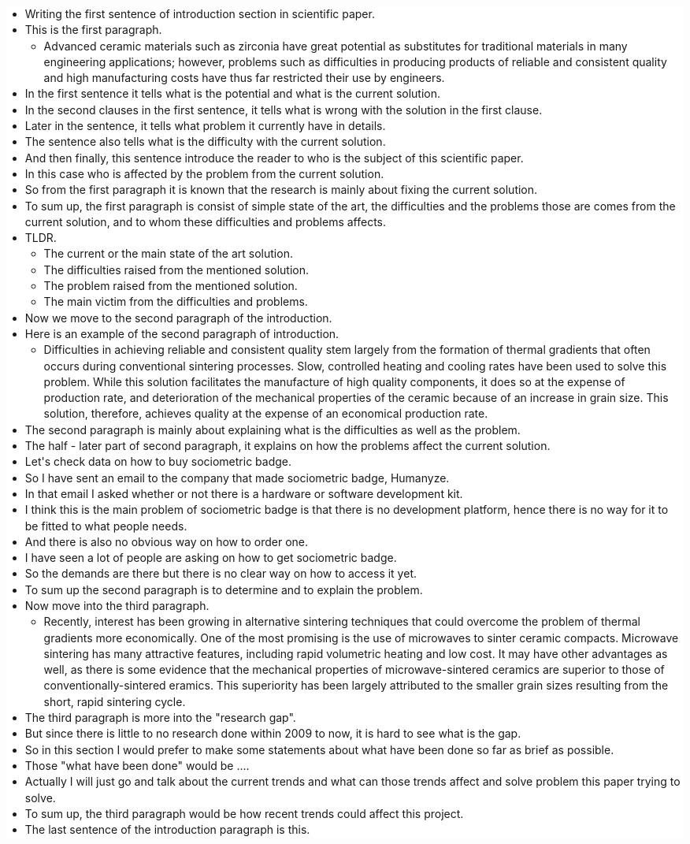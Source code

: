* Writing the first sentence of introduction section in scientific paper.
* This is the first paragraph.
    * Advanced ceramic materials such as zirconia have great potential as substitutes for traditional materials in many engineering applications; however, problems such as difficulties in producing products of reliable and consistent quality and high manufacturing costs have thus far restricted their use by engineers.
* In the first sentence it tells what is the potential and what is the current solution.
* In the second clauses in the first sentence, it tells what is wrong with the solution in the first clause.
* Later in the sentence, it tells what problem it currently have in details.
* The sentence also tells what is the difficulty with the current solution.
* And then finally, this sentence introduce the reader to who is the subject of this scientific paper.
* In this case who is affected by the problem from the current solution.
* So from the first paragraph it is known that the research is mainly about fixing the current solution.
* To sum up, the first paragraph is consist of simple state of the art, the difficulties and the problems those are comes from the current solution, and to whom these difficulties and problems affects.
* TLDR.
    * The current or the main state of the art solution.
    * The difficulties raised from the mentioned solution.
    * The problem raised from the mentioned solution.
    * The main victim from the difficulties and problems.
* Now we move to the second paragraph of the introduction.
* Here is an example of the second paragraph of introduction.
    * Difficulties in achieving reliable and consistent quality stem largely from the formation of thermal gradients that often occurs during conventional sintering processes. Slow, controlled heating and cooling rates have been used to solve this problem. While this solution facilitates the manufacture of high quality components, it does so at the expense of production rate, and deterioration of the mechanical properties of the ceramic because of an increase in grain size. This solution, therefore, achieves quality at the expense of an economical production rate.
* The second paragraph is mainly about explaining what is the difficulties as well as the problem.
* The half - later part of second paragraph, it explains on how the problems affect the current solution.
* Let's check data on how to buy sociometric badge.
* So I have sent an email to the company that made sociometric badge, Humanyze.
* In that email I asked whether or not there is a hardware or software development kit.
* I think this is the main problem of sociometric badge is that there is no development platform, hence there is no way for it to be fitted to what people needs.
* And there is also no obvious way on how to order one.
* I have seen a lot of people are asking on how to get sociometric badge.
* So the demands are there but there is no clear way on how to access it yet.
* To sum up the second paragraph is to determine and to explain the problem.
* Now move into the third paragraph.
    * Recently, interest has been growing in alternative sintering techniques that could overcome the problem of thermal gradients more economically. One of the most promising is the use of microwaves to sinter ceramic compacts. Microwave sintering has many attractive features, including rapid volumetric heating and low cost. It may have other advantages as well, as there is some evidence that the mechanical properties of microwave-sintered ceramics are superior to those of conventionally-sintered eramics. This superiority has been largely attributed to the smaller grain sizes resulting from the short, rapid sintering cycle.
* The third paragraph is more into the "research gap".
* But since there is little to no research done within 2009 to now, it is hard to see what is the gap.
* So in this section I would prefer to make some statements about what have been done so far as brief as possible.
* Those "what have been done" would be ....
* Actually I will just go and talk about the current trends and what can those trends affect and solve problem this paper trying to solve.
* To sum up, the third paragraph would be how recent trends could affect this project.
* The last sentence of the introduction paragraph is this.